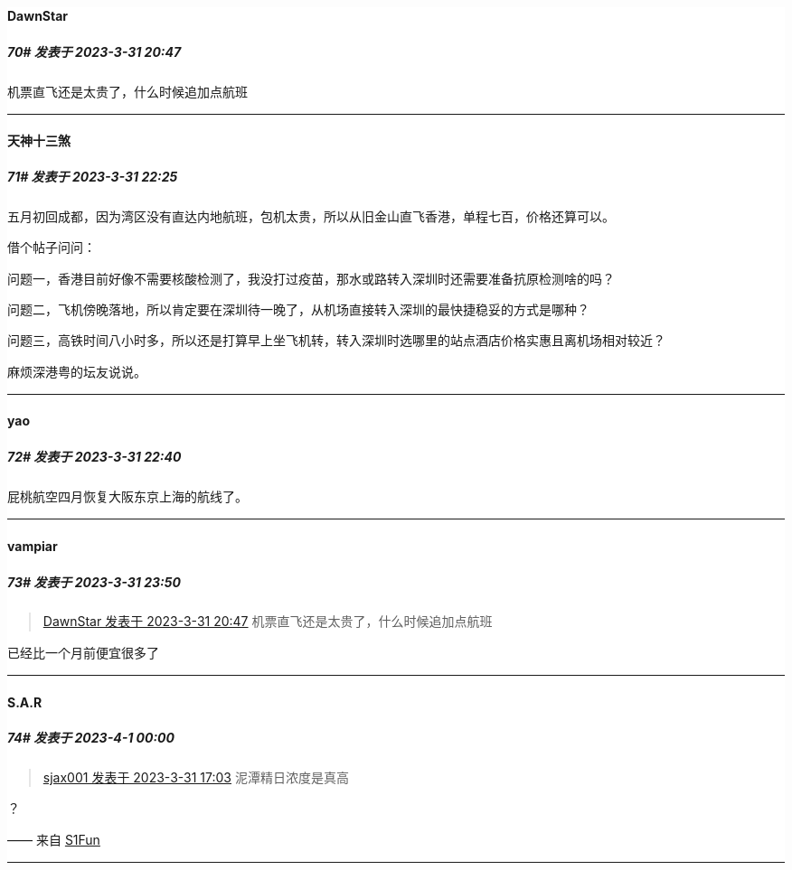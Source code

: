 ####  DawnStar  
##### 70#       发表于 2023-3-31 20:47

机票直飞还是太贵了，什么时候追加点航班


*****

####  天神十三煞  
##### 71#       发表于 2023-3-31 22:25

五月初回成都，因为湾区没有直达内地航班，包机太贵，所以从旧金山直飞香港，单程七百，价格还算可以。

借个帖子问问：

问题一，香港目前好像不需要核酸检测了，我没打过疫苗，那水或路转入深圳时还需要准备抗原检测啥的吗？

问题二，飞机傍晚落地，所以肯定要在深圳待一晚了，从机场直接转入深圳的最快捷稳妥的方式是哪种？

问题三，高铁时间八小时多，所以还是打算早上坐飞机转，转入深圳时选哪里的站点酒店价格实惠且离机场相对较近？

麻烦深港粤的坛友说说。


*****

####  yao  
##### 72#       发表于 2023-3-31 22:40

屁桃航空四月恢复大阪东京上海的航线了。


*****

####  vampiar  
##### 73#       发表于 2023-3-31 23:50

<blockquote><a href="httphttps://bbs.saraba1st.com/2b/forum.php?mod=redirect&amp;goto=findpost&amp;pid=60290032&amp;ptid=2126774" target="_blank">DawnStar 发表于 2023-3-31 20:47</a>
机票直飞还是太贵了，什么时候追加点航班</blockquote>
已经比一个月前便宜很多了


*****

####  S.A.R  
##### 74#       发表于 2023-4-1 00:00

<blockquote><a href="httphttps://bbs.saraba1st.com/2b/forum.php?mod=redirect&amp;goto=findpost&amp;pid=60287405&amp;ptid=2126774" target="_blank">sjax001 发表于 2023-3-31 17:03</a>
泥潭精日浓度是真高</blockquote>
？

—— 来自 [S1Fun](https://s1fun.koalcat.com)


*****

